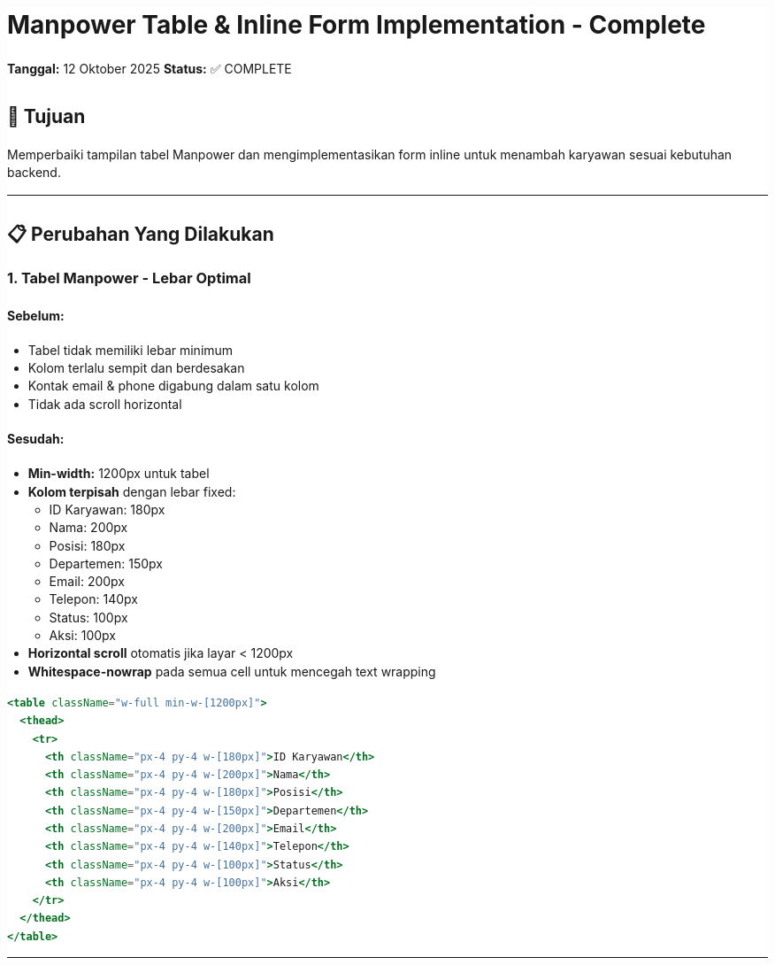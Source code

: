 # Manpower Table & Inline Form Implementation - Complete

**Tanggal:** 12 Oktober 2025
**Status:** ✅ COMPLETE

## 🎯 Tujuan
Memperbaiki tampilan tabel Manpower dan mengimplementasikan form inline untuk menambah karyawan sesuai kebutuhan backend.

---

## 📋 Perubahan Yang Dilakukan

### 1. **Tabel Manpower - Lebar Optimal**

#### Sebelum:
- Tabel tidak memiliki lebar minimum
- Kolom terlalu sempit dan berdesakan
- Kontak email & phone digabung dalam satu kolom
- Tidak ada scroll horizontal

#### Sesudah:
- **Min-width:** 1200px untuk tabel
- **Kolom terpisah** dengan lebar fixed:
  - ID Karyawan: 180px
  - Nama: 200px
  - Posisi: 180px
  - Departemen: 150px
  - Email: 200px
  - Telepon: 140px
  - Status: 100px
  - Aksi: 100px
- **Horizontal scroll** otomatis jika layar < 1200px
- **Whitespace-nowrap** pada semua cell untuk mencegah text wrapping

```jsx
<table className="w-full min-w-[1200px]">
  <thead>
    <tr>
      <th className="px-4 py-4 w-[180px]">ID Karyawan</th>
      <th className="px-4 py-4 w-[200px]">Nama</th>
      <th className="px-4 py-4 w-[180px]">Posisi</th>
      <th className="px-4 py-4 w-[150px]">Departemen</th>
      <th className="px-4 py-4 w-[200px]">Email</th>
      <th className="px-4 py-4 w-[140px]">Telepon</th>
      <th className="px-4 py-4 w-[100px]">Status</th>
      <th className="px-4 py-4 w-[100px]">Aksi</th>
    </tr>
  </thead>
</table>
```

---